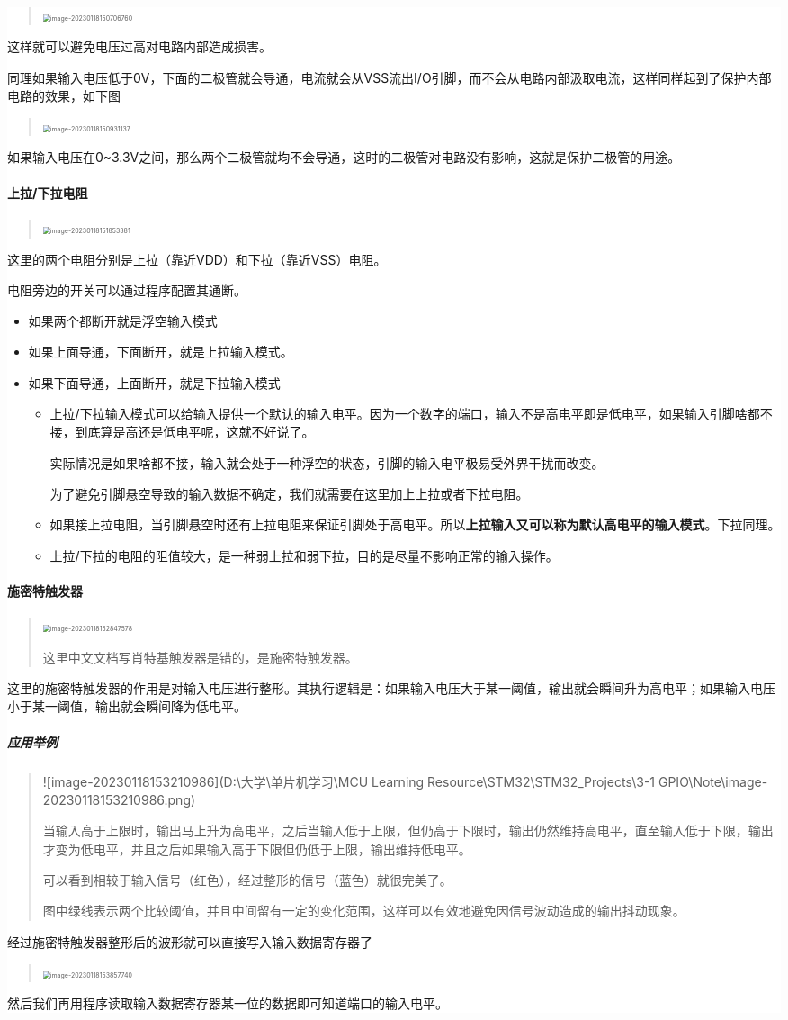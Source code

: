 > ​	<img src="D:\大学\单片机学习\MCU Learning Resource\STM32\STM32_Projects\3-1 GPIO\Note\image-20230118150706760.png" alt="image-20230118150706760" style="zoom:50%;" />

这样就可以避免电压过高对电路内部造成损害。

同理如果输入电压低于0V，下面的二极管就会导通，电流就会从VSS流出I/O引脚，而不会从电路内部汲取电流，这样同样起到了保护内部电路的效果，如下图

> ​	<img src="D:\大学\单片机学习\MCU Learning Resource\STM32\STM32_Projects\3-1 GPIO\Note\image-20230118150931137.png" alt="image-20230118150931137" style="zoom:50%;" />

如果输入电压在0~3.3V之间，那么两个二极管就均不会导通，这时的二极管对电路没有影响，这就是保护二极管的用途。

#### 上拉/下拉电阻

> ​	<img src="D:\大学\单片机学习\MCU Learning Resource\STM32\STM32_Projects\3-1 GPIO\Note\image-20230118151853381.png" alt="image-20230118151853381" style="zoom:50%;" />

这里的两个电阻分别是上拉（靠近VDD）和下拉（靠近VSS）电阻。

电阻旁边的开关可以通过程序配置其通断。

- 如果两个都断开就是浮空输入模式

- 如果上面导通，下面断开，就是上拉输入模式。

- 如果下面导通，上面断开，就是下拉输入模式

    - 上拉/下拉输入模式可以给输入提供一个默认的输入电平。因为一个数字的端口，输入不是高电平即是低电平，如果输入引脚啥都不接，到底算是高还是低电平呢，这就不好说了。

        实际情况是如果啥都不接，输入就会处于一种浮空的状态，引脚的输入电平极易受外界干扰而改变。

        为了避免引脚悬空导致的输入数据不确定，我们就需要在这里加上上拉或者下拉电阻。

    - 如果接上拉电阻，当引脚悬空时还有上拉电阻来保证引脚处于高电平。所以**上拉输入又可以称为默认高电平的输入模式**。下拉同理。

    - 上拉/下拉的电阻的阻值较大，是一种弱上拉和弱下拉，目的是尽量不影响正常的输入操作。

#### 施密特触发器

> ​	<img src="D:\大学\单片机学习\MCU Learning Resource\STM32\STM32_Projects\3-1 GPIO\Note\image-20230118152847578.png" alt="image-20230118152847578" style="zoom:50%;" />
>
> 这里中文文档写肖特基触发器是错的，是施密特触发器。

这里的施密特触发器的作用是对输入电压进行整形。其执行逻辑是：如果输入电压大于某一阈值，输出就会瞬间升为高电平；如果输入电压小于某一阈值，输出就会瞬间降为低电平。

##### 应用举例

> ![image-20230118153210986](D:\大学\单片机学习\MCU Learning Resource\STM32\STM32_Projects\3-1 GPIO\Note\image-20230118153210986.png)
>
> 当输入高于上限时，输出马上升为高电平，之后当输入低于上限，但仍高于下限时，输出仍然维持高电平，直至输入低于下限，输出才变为低电平，并且之后如果输入高于下限但仍低于上限，输出维持低电平。
>
> 可以看到相较于输入信号（红色），经过整形的信号（蓝色）就很完美了。
>
> 图中绿线表示两个比较阈值，并且中间留有一定的变化范围，这样可以有效地避免因信号波动造成的输出抖动现象。

经过施密特触发器整形后的波形就可以直接写入输入数据寄存器了

> ​	<img src="D:\大学\单片机学习\MCU Learning Resource\STM32\STM32_Projects\3-1 GPIO\Note\image-20230118153857740.png" alt="image-20230118153857740" style="zoom:50%;" />

然后我们再用程序读取输入数据寄存器某一位的数据即可知道端口的输入电平。
